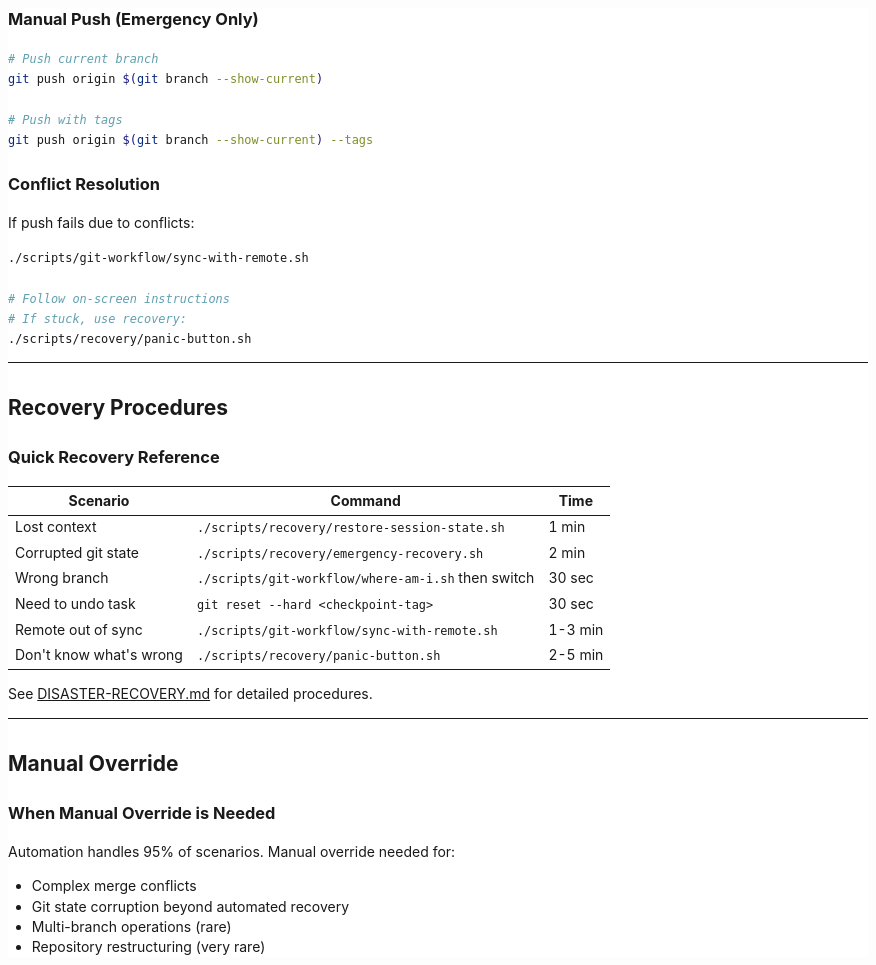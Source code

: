 ### Manual Push (Emergency Only)

```bash
# Push current branch
git push origin $(git branch --show-current)

# Push with tags
git push origin $(git branch --show-current) --tags
```

### Conflict Resolution

If push fails due to conflicts:

```bash
./scripts/git-workflow/sync-with-remote.sh

# Follow on-screen instructions
# If stuck, use recovery:
./scripts/recovery/panic-button.sh
```

---

## Recovery Procedures

### Quick Recovery Reference

| Scenario                | Command                                            | Time    |
| ----------------------- | -------------------------------------------------- | ------- |
| Lost context            | `./scripts/recovery/restore-session-state.sh`      | 1 min   |
| Corrupted git state     | `./scripts/recovery/emergency-recovery.sh`         | 2 min   |
| Wrong branch            | `./scripts/git-workflow/where-am-i.sh` then switch | 30 sec  |
| Need to undo task       | `git reset --hard <checkpoint-tag>`                | 30 sec  |
| Remote out of sync      | `./scripts/git-workflow/sync-with-remote.sh`       | 1-3 min |
| Don't know what's wrong | `./scripts/recovery/panic-button.sh`               | 2-5 min |

See [DISASTER-RECOVERY.md](DISASTER-RECOVERY.md) for detailed procedures.

---

## Manual Override

### When Manual Override is Needed

Automation handles 95% of scenarios. Manual override needed for:

- Complex merge conflicts
- Git state corruption beyond automated recovery
- Multi-branch operations (rare)
- Repository restructuring (very rare)
